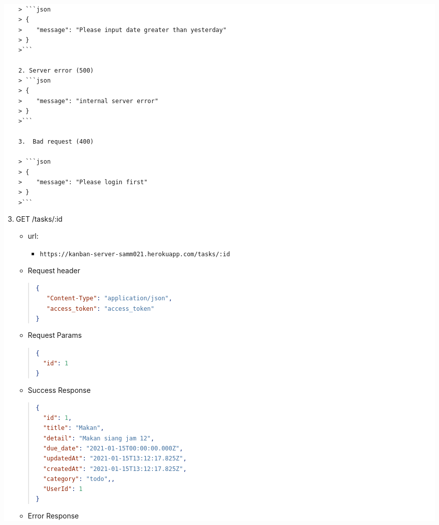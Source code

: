         > ```json
        > { 
        >    "message": "Please input date greater than yesterday"  
        > }
        >```

        2. Server error (500)
        > ```json
        > { 
        >    "message": "internal server error" 
        > }
        >```

        3.  Bad request (400)
        
        > ```json
        > { 
        >    "message": "Please login first"  
        > }
        >```

3.  GET /tasks/:id
    * url: 
        - `https://kanban-server-samm021.herokuapp.com/tasks/:id`

    * Request header
    > ```json
    > { 
    >    "Content-Type": "application/json",
    >    "access_token": "access_token"   
    > }
    >```

    * Request Params
    > ```json
    > {
    >   "id": 1
    > }

    * Success Response
    > ```json
    > {
    >   "id": 1,
    >   "title": "Makan",
    >   "detail": "Makan siang jam 12",
    >   "due_date": "2021-01-15T00:00:00.000Z",
    >   "updatedAt": "2021-01-15T13:12:17.825Z",
    >   "createdAt": "2021-01-15T13:12:17.825Z",
    >   "category": "todo",,
    >   "UserId": 1
    > } 
    > ```

    * Error Response
